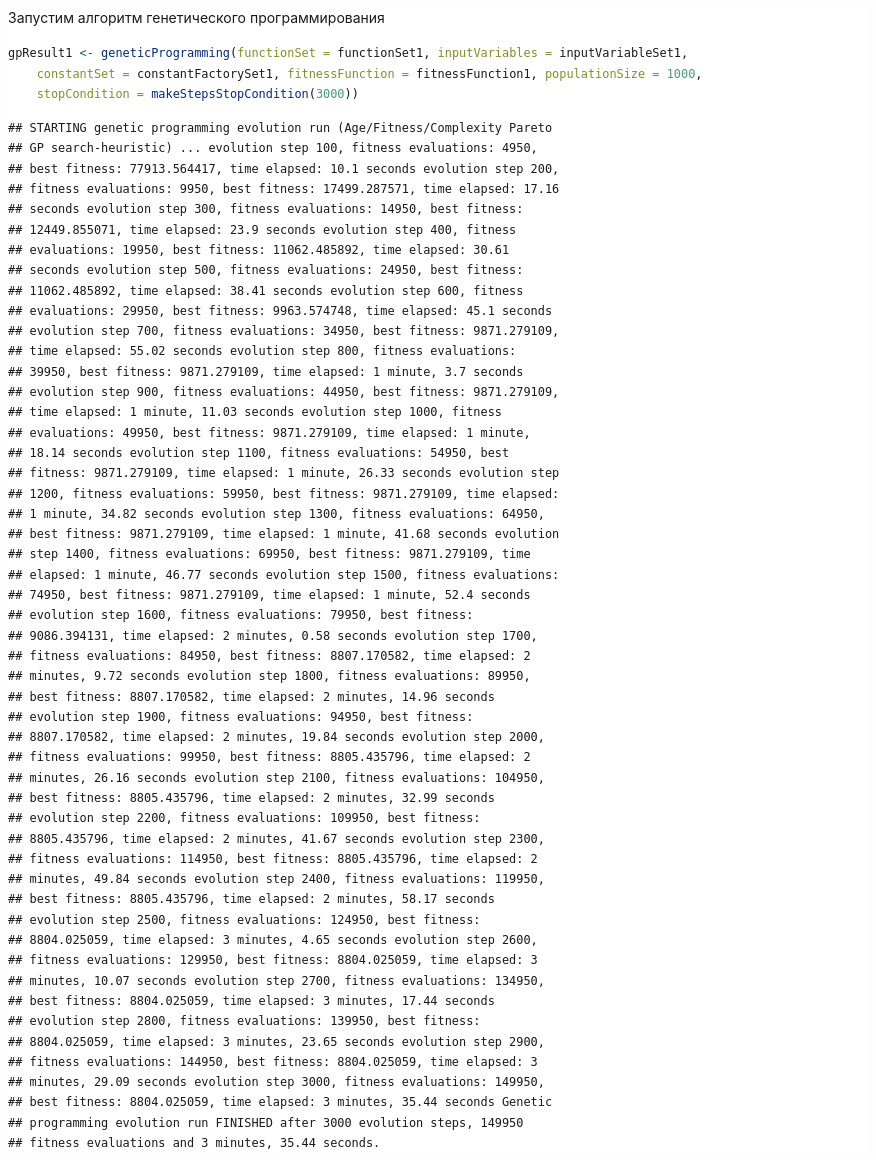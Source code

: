 
Запустим алгоритм генетического программирования

```r
gpResult1 <- geneticProgramming(functionSet = functionSet1, inputVariables = inputVariableSet1, 
    constantSet = constantFactorySet1, fitnessFunction = fitnessFunction1, populationSize = 1000, 
    stopCondition = makeStepsStopCondition(3000))
```

```
## STARTING genetic programming evolution run (Age/Fitness/Complexity Pareto
## GP search-heuristic) ... evolution step 100, fitness evaluations: 4950,
## best fitness: 77913.564417, time elapsed: 10.1 seconds evolution step 200,
## fitness evaluations: 9950, best fitness: 17499.287571, time elapsed: 17.16
## seconds evolution step 300, fitness evaluations: 14950, best fitness:
## 12449.855071, time elapsed: 23.9 seconds evolution step 400, fitness
## evaluations: 19950, best fitness: 11062.485892, time elapsed: 30.61
## seconds evolution step 500, fitness evaluations: 24950, best fitness:
## 11062.485892, time elapsed: 38.41 seconds evolution step 600, fitness
## evaluations: 29950, best fitness: 9963.574748, time elapsed: 45.1 seconds
## evolution step 700, fitness evaluations: 34950, best fitness: 9871.279109,
## time elapsed: 55.02 seconds evolution step 800, fitness evaluations:
## 39950, best fitness: 9871.279109, time elapsed: 1 minute, 3.7 seconds
## evolution step 900, fitness evaluations: 44950, best fitness: 9871.279109,
## time elapsed: 1 minute, 11.03 seconds evolution step 1000, fitness
## evaluations: 49950, best fitness: 9871.279109, time elapsed: 1 minute,
## 18.14 seconds evolution step 1100, fitness evaluations: 54950, best
## fitness: 9871.279109, time elapsed: 1 minute, 26.33 seconds evolution step
## 1200, fitness evaluations: 59950, best fitness: 9871.279109, time elapsed:
## 1 minute, 34.82 seconds evolution step 1300, fitness evaluations: 64950,
## best fitness: 9871.279109, time elapsed: 1 minute, 41.68 seconds evolution
## step 1400, fitness evaluations: 69950, best fitness: 9871.279109, time
## elapsed: 1 minute, 46.77 seconds evolution step 1500, fitness evaluations:
## 74950, best fitness: 9871.279109, time elapsed: 1 minute, 52.4 seconds
## evolution step 1600, fitness evaluations: 79950, best fitness:
## 9086.394131, time elapsed: 2 minutes, 0.58 seconds evolution step 1700,
## fitness evaluations: 84950, best fitness: 8807.170582, time elapsed: 2
## minutes, 9.72 seconds evolution step 1800, fitness evaluations: 89950,
## best fitness: 8807.170582, time elapsed: 2 minutes, 14.96 seconds
## evolution step 1900, fitness evaluations: 94950, best fitness:
## 8807.170582, time elapsed: 2 minutes, 19.84 seconds evolution step 2000,
## fitness evaluations: 99950, best fitness: 8805.435796, time elapsed: 2
## minutes, 26.16 seconds evolution step 2100, fitness evaluations: 104950,
## best fitness: 8805.435796, time elapsed: 2 minutes, 32.99 seconds
## evolution step 2200, fitness evaluations: 109950, best fitness:
## 8805.435796, time elapsed: 2 minutes, 41.67 seconds evolution step 2300,
## fitness evaluations: 114950, best fitness: 8805.435796, time elapsed: 2
## minutes, 49.84 seconds evolution step 2400, fitness evaluations: 119950,
## best fitness: 8805.435796, time elapsed: 2 minutes, 58.17 seconds
## evolution step 2500, fitness evaluations: 124950, best fitness:
## 8804.025059, time elapsed: 3 minutes, 4.65 seconds evolution step 2600,
## fitness evaluations: 129950, best fitness: 8804.025059, time elapsed: 3
## minutes, 10.07 seconds evolution step 2700, fitness evaluations: 134950,
## best fitness: 8804.025059, time elapsed: 3 minutes, 17.44 seconds
## evolution step 2800, fitness evaluations: 139950, best fitness:
## 8804.025059, time elapsed: 3 minutes, 23.65 seconds evolution step 2900,
## fitness evaluations: 144950, best fitness: 8804.025059, time elapsed: 3
## minutes, 29.09 seconds evolution step 3000, fitness evaluations: 149950,
## best fitness: 8804.025059, time elapsed: 3 minutes, 35.44 seconds Genetic
## programming evolution run FINISHED after 3000 evolution steps, 149950
## fitness evaluations and 3 minutes, 35.44 seconds.
```
